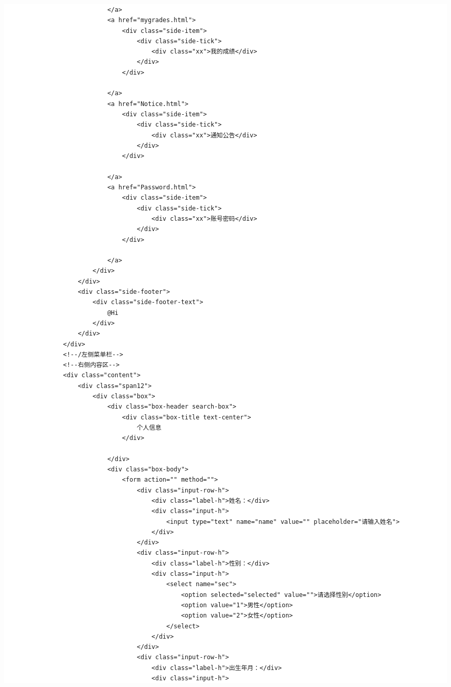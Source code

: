 								</a>
								<a href="mygrades.html">
									<div class="side-item">
										<div class="side-tick">
											<div class="xx">我的成绩</div>
										</div>
									</div>

								</a>
								<a href="Notice.html">
									<div class="side-item">
										<div class="side-tick">
											<div class="xx">通知公告</div>
										</div>
									</div>

								</a>
								<a href="Password.html">
									<div class="side-item">
										<div class="side-tick">
											<div class="xx">账号密码</div>
										</div>
									</div>

								</a>
							</div>
						</div>
						<div class="side-footer">
							<div class="side-footer-text">
								@Hi
							</div>
						</div>
					</div>
					<!--/左侧菜单栏-->
					<!--右侧内容区-->
					<div class="content">
						<div class="span12">
							<div class="box">
								<div class="box-header search-box">
									<div class="box-title text-center">
										个人信息
									</div>
									
								</div>
								<div class="box-body">
									<form action="" method="">
										<div class="input-row-h">
											<div class="label-h">姓名：</div>
											<div class="input-h">
												<input type="text" name="name" value="" placeholder="请输入姓名">
											</div>
										</div>
										<div class="input-row-h">
											<div class="label-h">性别：</div>
											<div class="input-h">
												<select name="sec">
													<option selected="selected" value="">请选择性别</option>
													<option value="1">男性</option>
													<option value="2">女性</option>
												</select>
											</div>
										</div>
										<div class="input-row-h">
										    <div class="label-h">出生年月：</div>
											<div class="input-h">